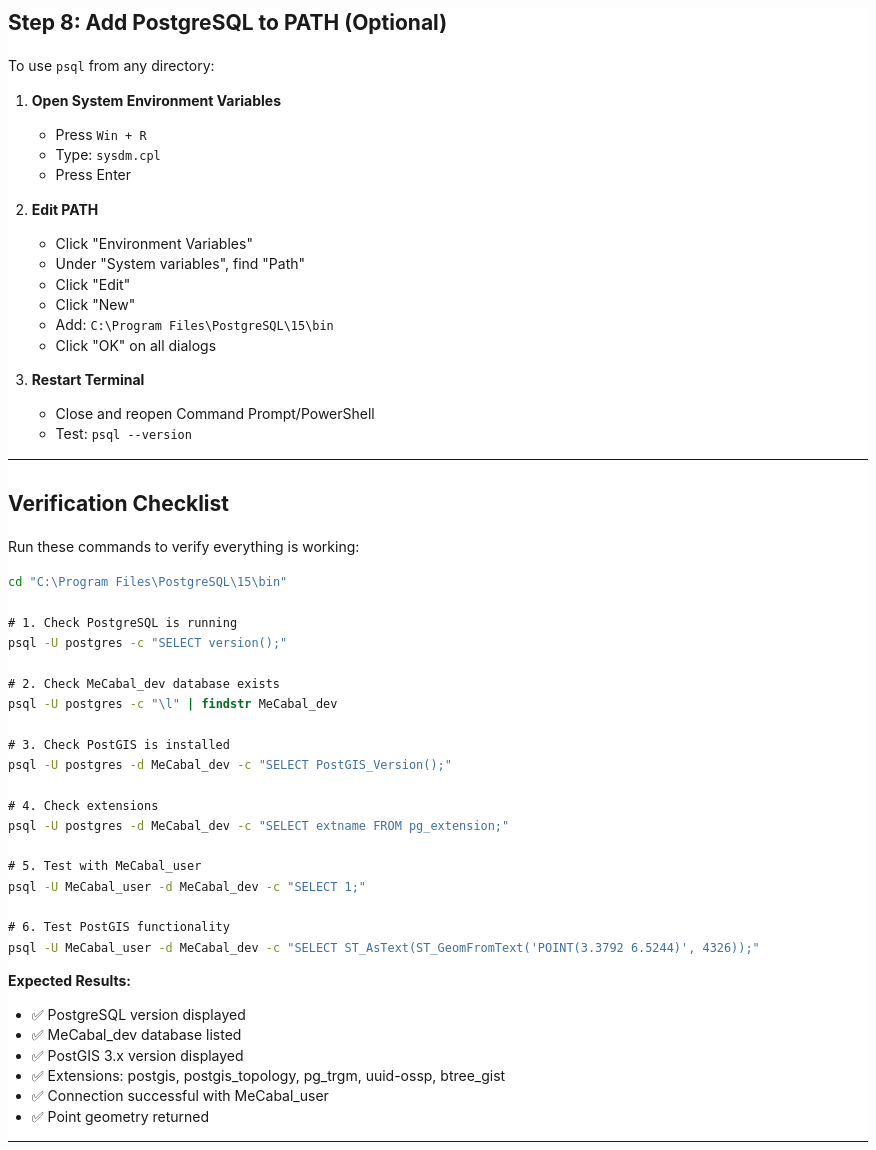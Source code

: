 ## Step 8: Add PostgreSQL to PATH (Optional)

To use `psql` from any directory:

1. **Open System Environment Variables**
   - Press `Win + R`
   - Type: `sysdm.cpl`
   - Press Enter

2. **Edit PATH**
   - Click "Environment Variables"
   - Under "System variables", find "Path"
   - Click "Edit"
   - Click "New"
   - Add: `C:\Program Files\PostgreSQL\15\bin`
   - Click "OK" on all dialogs

3. **Restart Terminal**
   - Close and reopen Command Prompt/PowerShell
   - Test: `psql --version`

---

## Verification Checklist

Run these commands to verify everything is working:

```cmd
cd "C:\Program Files\PostgreSQL\15\bin"

# 1. Check PostgreSQL is running
psql -U postgres -c "SELECT version();"

# 2. Check MeCabal_dev database exists
psql -U postgres -c "\l" | findstr MeCabal_dev

# 3. Check PostGIS is installed
psql -U postgres -d MeCabal_dev -c "SELECT PostGIS_Version();"

# 4. Check extensions
psql -U postgres -d MeCabal_dev -c "SELECT extname FROM pg_extension;"

# 5. Test with MeCabal_user
psql -U MeCabal_user -d MeCabal_dev -c "SELECT 1;"

# 6. Test PostGIS functionality
psql -U MeCabal_user -d MeCabal_dev -c "SELECT ST_AsText(ST_GeomFromText('POINT(3.3792 6.5244)', 4326));"
```

**Expected Results:**
- ✅ PostgreSQL version displayed
- ✅ MeCabal_dev database listed
- ✅ PostGIS 3.x version displayed
- ✅ Extensions: postgis, postgis_topology, pg_trgm, uuid-ossp, btree_gist
- ✅ Connection successful with MeCabal_user
- ✅ Point geometry returned

---